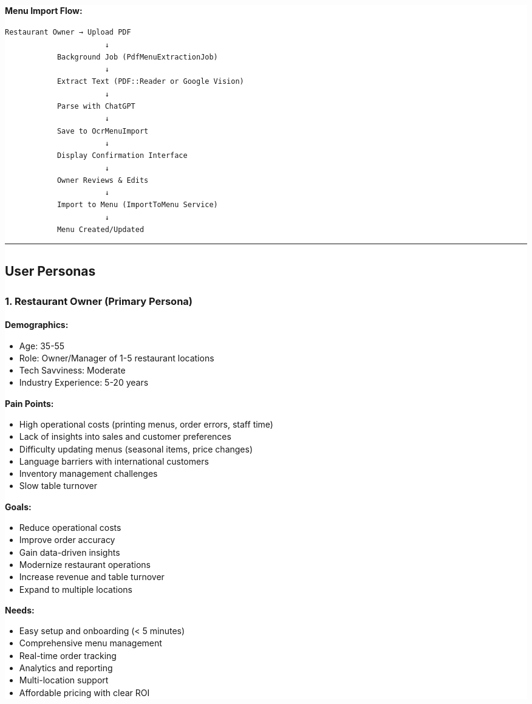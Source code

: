 **Menu Import Flow:**
```
Restaurant Owner → Upload PDF
                       ↓
            Background Job (PdfMenuExtractionJob)
                       ↓
            Extract Text (PDF::Reader or Google Vision)
                       ↓
            Parse with ChatGPT
                       ↓
            Save to OcrMenuImport
                       ↓
            Display Confirmation Interface
                       ↓
            Owner Reviews & Edits
                       ↓
            Import to Menu (ImportToMenu Service)
                       ↓
            Menu Created/Updated
```

---

## User Personas

### 1. Restaurant Owner (Primary Persona)

**Demographics:**
- Age: 35-55
- Role: Owner/Manager of 1-5 restaurant locations
- Tech Savviness: Moderate
- Industry Experience: 5-20 years

**Pain Points:**
- High operational costs (printing menus, order errors, staff time)
- Lack of insights into sales and customer preferences
- Difficulty updating menus (seasonal items, price changes)
- Language barriers with international customers
- Inventory management challenges
- Slow table turnover

**Goals:**
- Reduce operational costs
- Improve order accuracy
- Gain data-driven insights
- Modernize restaurant operations
- Increase revenue and table turnover
- Expand to multiple locations

**Needs:**
- Easy setup and onboarding (< 5 minutes)
- Comprehensive menu management
- Real-time order tracking
- Analytics and reporting
- Multi-location support
- Affordable pricing with clear ROI
